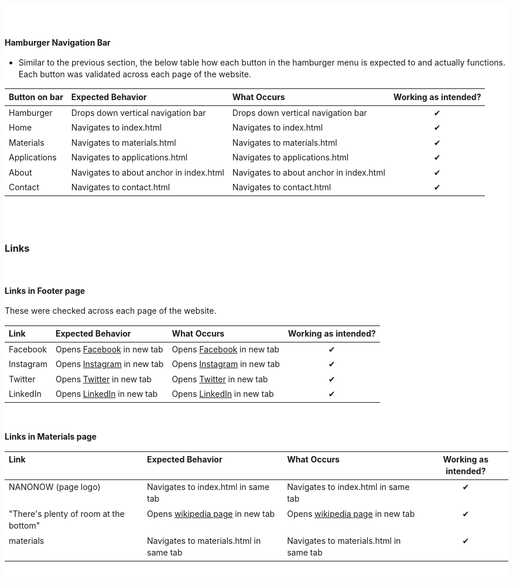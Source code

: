 \
&nbsp;

**Hamburger Navigation Bar**

- Similar to the previous section, the below table how each button in the hamburger menu is expected to and actually functions. Each button was validated across each page of the website.

|Button on bar      |Expected Behavior                      |What Occurs                            |Working as intended?   |
|:------------------|:--------------------------------------|:--------------------------------------|:---------------------:|
|Hamburger          |Drops down vertical navigation bar     |Drops down vertical navigation bar     |✔                     |
|Home               |Navigates to index.html                |Navigates to index.html                |✔                     |
|Materials          |Navigates to materials.html            |Navigates to materials.html            |✔                     |
|Applications       |Navigates to applications.html         |Navigates to applications.html         |✔                     |
|About              |Navigates to about anchor in index.html|Navigates to about anchor in index.html|✔                     |
|Contact            |Navigates to contact.html              |Navigates to contact.html              |✔                     |

\
&nbsp;

### Links

&nbsp;

**Links in Footer page**

These were checked across each page of the website.

|Link                                   |Expected Behavior                                      |What Occurs                                        |Working as intended?   |
|:--------------------------------------|:------------------------------------------------------|:--------------------------------------------------|:---------------------:|
|Facebook                               |Opens [Facebook](https://www.facebook.com/) in new tab |Opens [Facebook](https://www.facebook.com/) in new tab |✔                     |
|Instagram                              |Opens [Instagram](https://www.instagram.com/) in new tab|Opens [Instagram](https://www.instagram.com/) in new tab|✔                     |
|Twitter                                |Opens [Twitter](https://www.twitter.com/) in new tab   |Opens [Twitter](https://www.twitter.com/) in new tab   |✔                     |
|LinkedIn                               |Opens [LinkedIn](https://www.linkedin.com/) in new tab |Opens [LinkedIn](https://www.linkedin.com/) in new tab |✔                     |


&nbsp;

**Links in Materials page**

|Link                                   |Expected Behavior                      |What Occurs                            |Working as intended?   |
|:--------------------------------------|:--------------------------------------|:--------------------------------------|:---------------------:|
|NANONOW (page logo)                    |Navigates to index.html in same tab    |Navigates to index.html in same tab    |✔                     |
|"There's plenty of room at the bottom" |Opens [wikipedia page](https://en.wikipedia.org/wiki/There%27s_Plenty_of_Room_at_the_Bottom) in new tab|Opens [wikipedia page](https://en.wikipedia.org/wiki/There%27s_Plenty_of_Room_at_the_Bottom) in new tab|✔                     |
|materials                              |Navigates to materials.html in same tab|Navigates to materials.html in same tab|✔                     |

&nbsp;
